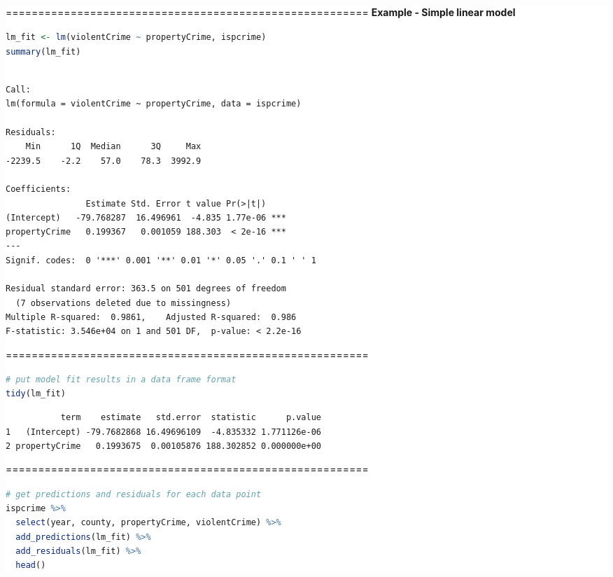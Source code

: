 

========================================================
**Example - Simple linear model**

```r
lm_fit <- lm(violentCrime ~ propertyCrime, ispcrime)
summary(lm_fit)
```

```

Call:
lm(formula = violentCrime ~ propertyCrime, data = ispcrime)

Residuals:
    Min      1Q  Median      3Q     Max 
-2239.5    -2.2    57.0    78.3  3992.9 

Coefficients:
                Estimate Std. Error t value Pr(>|t|)    
(Intercept)   -79.768287  16.496961  -4.835 1.77e-06 ***
propertyCrime   0.199367   0.001059 188.303  < 2e-16 ***
---
Signif. codes:  0 '***' 0.001 '**' 0.01 '*' 0.05 '.' 0.1 ' ' 1

Residual standard error: 363.5 on 501 degrees of freedom
  (7 observations deleted due to missingness)
Multiple R-squared:  0.9861,	Adjusted R-squared:  0.986 
F-statistic: 3.546e+04 on 1 and 501 DF,  p-value: < 2.2e-16
```


========================================================



```r
# put model fit results in a data frame format
tidy(lm_fit)
```

```
           term    estimate   std.error  statistic      p.value
1   (Intercept) -79.7682868 16.49696109  -4.835332 1.771126e-06
2 propertyCrime   0.1993675  0.00105876 188.302852 0.000000e+00
```


========================================================

```r
# get predictions and residuals for each data point
ispcrime %>%
  select(year, county, propertyCrime, violentCrime) %>%
  add_predictions(lm_fit) %>%
  add_residuals(lm_fit) %>%
  head()
```
